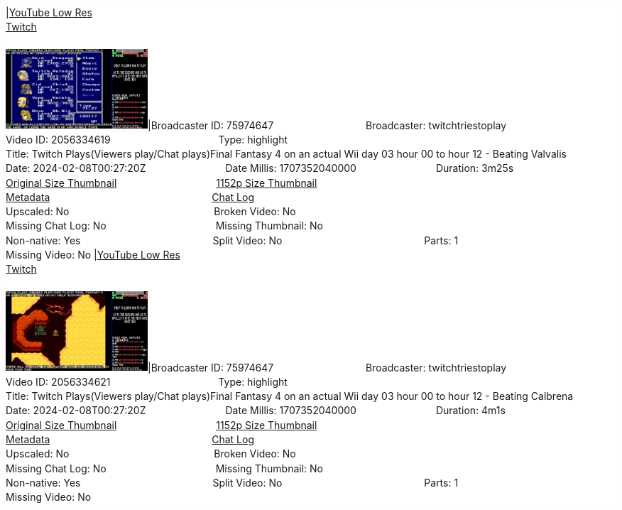 |[YouTube Low Res](https://www.youtube.com/watch?v=jPIHotxpgSQ)<br>[Twitch](https://www.twitch.tv/videos/2056334619)<br><br>[<img src="../../../../../75974647/videos/thumbnails_1152p/2024/2/1707352040000_2024_02_08T00_27_20Z_75974647_2056334619_videos_thumbnails_1152p_thumb2056334619-2048x1152.jpg" width="200">](https://www.youtube.com/watch?v=jPIHotxpgSQ)|Broadcaster ID: 75974647          Broadcaster: twitchtriestoplay<br>Video ID: 2056334619             Type: highlight<br>Title: Twitch Plays(Viewers play/Chat plays)Final Fantasy 4 on an actual Wii day 03 hour 00 to hour 12 - Beating Valvalis<br>Date: 2024-02-08T00:27:20Z        Date Millis: 1707352040000        Duration: 3m25s<br>[Original Size Thumbnail](../../../../../75974647/videos/thumbnails_orig/2024/2/1707352040000_2024_02_08T00_27_20Z_75974647_2056334619_videos_thumbnails_orig_thumb2056334619-0x0.jpg)          [1152p Size Thumbnail](../../../../../75974647/videos/thumbnails_1152p/2024/2/1707352040000_2024_02_08T00_27_20Z_75974647_2056334619_videos_thumbnails_1152p_thumb2056334619-2048x1152.jpg)<br>[Metadata](../../../../../75974647/videos/metadata/2024/2/1707352040000_2024_02_08T00_27_20Z_75974647_2056334619_video_metadata.json)                 [Chat Log](../../../../../75974647/videos/chatlogs/2024/2/2024-02-08T00_27_20Z_75974647_2056334619_chat.json)<br>Upscaled: No                Broken Video: No<br>Missing Chat Log: No           Missing Thumbnail: No<br>Non-native: Yes              Split Video: No               Parts: 1<br>Missing Video: No
|[YouTube Low Res](https://www.youtube.com/watch?v=z0sm4BCnZks)<br>[Twitch](https://www.twitch.tv/videos/2056334621)<br><br>[<img src="../../../../../75974647/videos/thumbnails_1152p/2024/2/1707352040000_2024_02_08T00_27_20Z_75974647_2056334621_videos_thumbnails_1152p_thumb2056334621-2048x1152.jpg" width="200">](https://www.youtube.com/watch?v=z0sm4BCnZks)|Broadcaster ID: 75974647          Broadcaster: twitchtriestoplay<br>Video ID: 2056334621             Type: highlight<br>Title: Twitch Plays(Viewers play/Chat plays)Final Fantasy 4 on an actual Wii day 03 hour 00 to hour 12 - Beating Calbrena<br>Date: 2024-02-08T00:27:20Z        Date Millis: 1707352040000        Duration: 4m1s<br>[Original Size Thumbnail](../../../../../75974647/videos/thumbnails_orig/2024/2/1707352040000_2024_02_08T00_27_20Z_75974647_2056334621_videos_thumbnails_orig_thumb2056334621-0x0.jpg)          [1152p Size Thumbnail](../../../../../75974647/videos/thumbnails_1152p/2024/2/1707352040000_2024_02_08T00_27_20Z_75974647_2056334621_videos_thumbnails_1152p_thumb2056334621-2048x1152.jpg)<br>[Metadata](../../../../../75974647/videos/metadata/2024/2/1707352040000_2024_02_08T00_27_20Z_75974647_2056334621_video_metadata.json)                 [Chat Log](../../../../../75974647/videos/chatlogs/2024/2/2024-02-08T00_27_20Z_75974647_2056334621_chat.json)<br>Upscaled: No                Broken Video: No<br>Missing Chat Log: No           Missing Thumbnail: No<br>Non-native: Yes              Split Video: No               Parts: 1<br>Missing Video: No